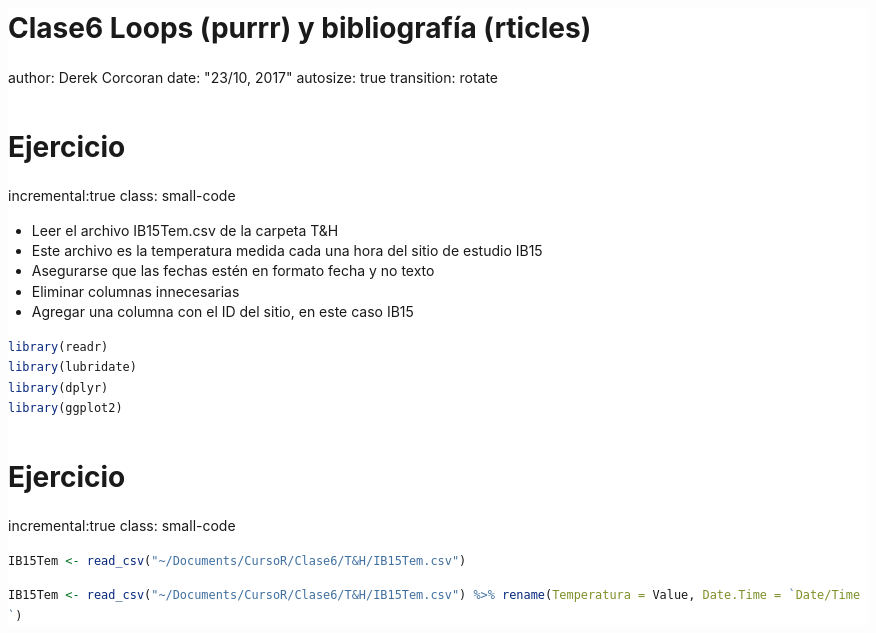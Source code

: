 <style>
.reveal h1, .reveal h2, .reveal h3 {
  word-wrap: normal;
  -moz-hyphens: none;
}
</style>

<style>
.small-code pre code {
  font-size: 1em;
}
</style>


Clase6 Loops (purrr) y bibliografía (rticles)
========================================================
author: Derek Corcoran
date: "23/10, 2017"
autosize: true
transition: rotate


Ejercicio
===================
incremental:true
class: small-code

* Leer el archivo IB15Tem.csv de la carpeta T&H
* Este archivo es la temperatura medida cada una hora del sitio de estudio IB15
* Asegurarse que las fechas estén en formato fecha y no texto
* Eliminar columnas innecesarias
* Agregar una columna con el ID del sitio, en este caso IB15


```r
library(readr)
library(lubridate)
library(dplyr)
library(ggplot2)
```


Ejercicio
===================
incremental:true
class: small-code


```r
IB15Tem <- read_csv("~/Documents/CursoR/Clase6/T&H/IB15Tem.csv")
```



```r
IB15Tem <- read_csv("~/Documents/CursoR/Clase6/T&H/IB15Tem.csv") %>% rename(Temperatura = Value, Date.Time = `Date/Time`)
```
